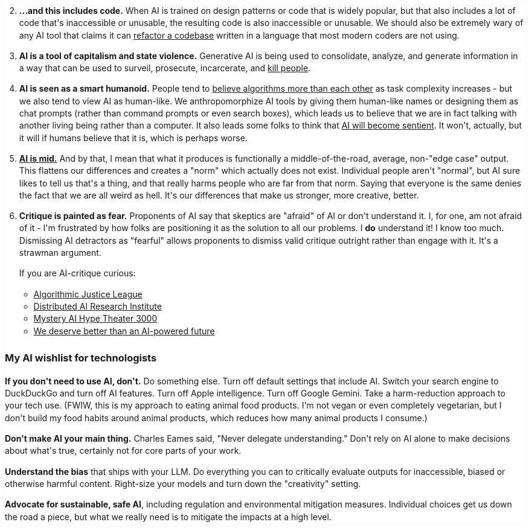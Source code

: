 2. **...and this includes code.** When AI is trained on design patterns or code that is widely popular, but that also includes a lot of code that's inaccessible or unusable, the resulting code is also inaccessible or unusable. We should also be extremely wary of any AI tool that claims it can [refactor a codebase](https://www.wethebuilders.org/posts/what-it-really-takes-to-migrate-cobol) written in a language that most modern coders are not using.
  
3. **AI is a tool of capitalism and state violence.** Generative AI is being used to consolidate, analyze, and generate information in a way that can be used to surveil, prosecute, incarcerate, and [kill people](https://en.wikipedia.org/wiki/AI-assisted_targeting_in_the_Gaza_Strip).
  
4. **AI is seen as a smart humanoid.** People tend to [believe algorithms more than each other](https://www.nature.com/articles/s41598-021-87480-9) as task complexity increases - but we also tend to view AI as human-like. We anthropomorphize AI tools by giving them human-like names or designing them as chat prompts (rather than command prompts or even search boxes), which leads us to believe that we are in fact talking with another living being rather than a computer. It also leads some folks to think that [AI will become sentient](https://www.nytimes.com/2025/04/24/technology/ai-welfare-anthropic-claude.html). It won't, actually, but it will if humans believe that it is, which is perhaps worse.

5. [**AI is mid.**](https://www.nytimes.com/2025/03/29/opinion/ai-tech-innovation.html) And by that, I mean that what it produces is functionally a middle-of-the-road, average, non-"edge case" output. This flattens our differences and creates a "norm" which actually does not exist. Individual people aren't "normal", but AI sure likes to tell us that's a thing, and that really harms people who are far from that norm. Saying that everyone is the same denies the fact that we are all weird as hell. It's our differences that make us stronger, more creative, better.
  
6. **Critique is painted as fear.** Proponents of AI say that skeptics are "afraid" of AI or don't understand it. I, for one, am not afraid of it - I'm frustrated by how folks are positioning it as the solution to all our problems. I **do** understand it! I know too much. Dismissing AI detractors as "fearful" allows proponents to dismiss valid critique outright rather than engage with it. It's a strawman argument.
   
   If you are AI-critique curious:
   - [Algorithmic Justice League](https://www.ajl.org/)
   - [Distributed AI Research Institute](https://www.dair-institute.org/)
   - [Mystery AI Hype Theater 3000](https://www.dair-institute.org/maiht3k/) 
   - [We deserve better than an AI-powered future](https://www.characterworks.co/blog/we-deserve-better-than-an-ai-powered-future) 

### My AI wishlist for technologists

**If you don't need to use AI, don't.**  Do something else. Turn off default settings that include AI. Switch your search engine to DuckDuckGo and turn off AI features. Turn off Apple intelligence. Turn off Google Gemini. Take a harm-reduction approach to your tech use. (FWIW, this is my approach to eating animal food products. I'm not vegan or even completely vegetarian, but I don't build my food habits around animal products, which reduces how many animal products I consume.)

**Don't make AI your main thing.** Charles Eames said, "Never delegate understanding." Don't rely on AI alone to make decisions about what's true, certainly not for core parts of your work.

**Understand the bias** that ships with your LLM. Do everything you can to critically evaluate outputs for inaccessible, biased or otherwise harmful content. Right-size your models and turn down the "creativity" setting.

**Advocate for sustainable, safe AI**, including regulation and environmental mitigation measures. Individual choices get us down the road a piece, but what we really need is to mitigate the impacts at a high level.
